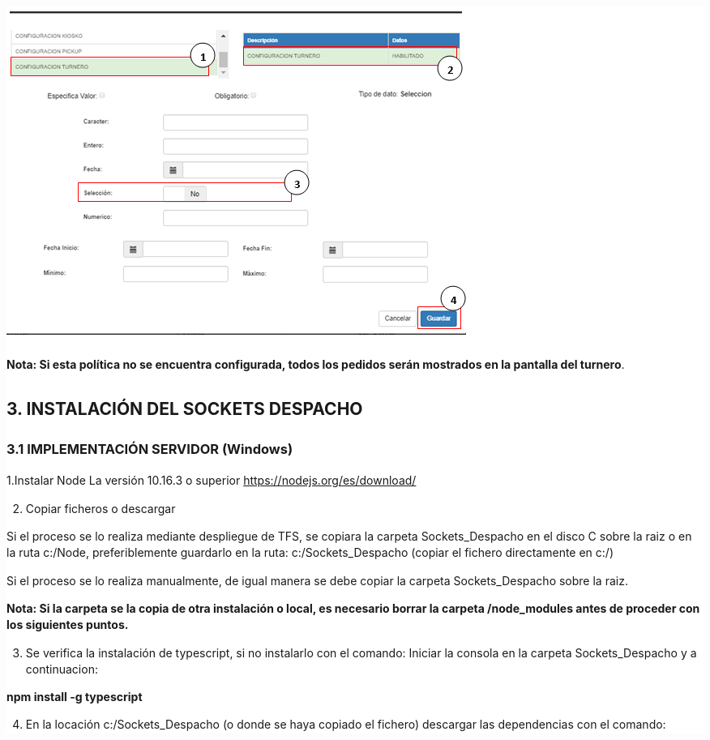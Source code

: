 ![](68.png)

**Nota: Si esta política no se encuentra configurada, todos los pedidos serán mostrados en la pantalla del turnero**.


## 3. INSTALACIÓN DEL SOCKETS DESPACHO

### 3.1 IMPLEMENTACIÓN SERVIDOR (Windows)

1.Instalar Node 
La versión 10.16.3 o superior https://nodejs.org/es/download/


2. Copiar ficheros o descargar 

Si el proceso se lo realiza mediante despliegue de TFS, se copiara la carpeta Sockets_Despacho en el disco C sobre la raiz o en la ruta c:/Node, preferiblemente guardarlo en la ruta: c:/Sockets_Despacho (copiar el fichero directamente en c:/)

Si el proceso se lo realiza manualmente, de igual manera se debe copiar la carpeta Sockets_Despacho sobre la raiz.

**Nota: Si la carpeta se la copia de otra instalación o local, es necesario borrar la carpeta /node_modules antes de proceder con los siguientes puntos.**

3. Se verifica la instalación de typescript, si no instalarlo con el comando: 
Iniciar la consola en la carpeta Sockets_Despacho y a continuacion:

**npm install -g typescript**

4. En la locación c:/Sockets_Despacho (o donde se haya copiado el fichero) descargar las dependencias con el comando:
